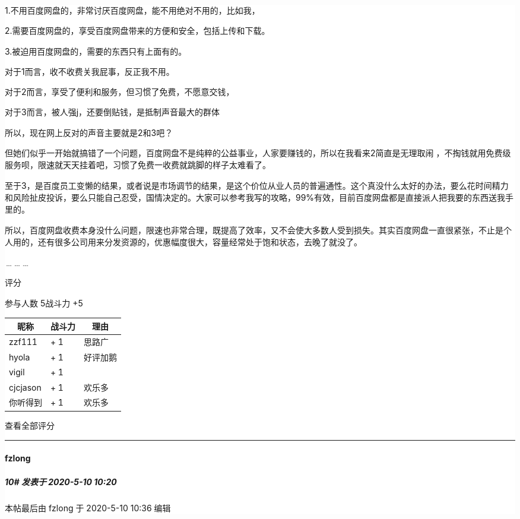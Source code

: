 1.不用百度网盘的，非常讨厌百度网盘，能不用绝对不用的，比如我，

2.需要百度网盘的，享受百度网盘带来的方便和安全，包括上传和下载。

3.被迫用百度网盘的，需要的东西只有上面有的。


对于1而言，收不收费关我屁事，反正我不用。

对于2而言，享受了便利和服务，但习惯了免费，不愿意交钱，

对于3而言，被人强j，还要倒贴钱，是抵制声音最大的群体


所以，现在网上反对的声音主要就是2和3吧？

但她们似乎一开始就搞错了一个问题，百度网盘不是纯粹的公益事业，人家要赚钱的，所以在我看来2简直是无理取闹 ，不掏钱就用免费级服务呗，限速就天天挂着吧，习惯了免费一收费就跳脚的样子太难看了。

至于3，是百度员工变懒的结果，或者说是市场调节的结果，是这个价位从业人员的普遍通性。这个真没什么太好的办法，要么花时间精力和风险扯皮投诉，要么只能自己忍受，国情决定的。大家可以参考我写的攻略，99%有效，目前百度网盘都是直接派人把我要的东西送我手里的。


所以，百度网盘收费本身没什么问题，限速也非常合理，既提高了效率，又不会使大多数人受到损失。其实百度网盘一直很紧张，不止是个人用的，还有很多公司用来分发资源的，优惠幅度很大，容量经常处于饱和状态，去晚了就没了。



﹍﹍﹍

评分





 参与人数 5战斗力 +5

|昵称|战斗力|理由|
|----|---|---|
| zzf111| + 1|思路广|
| hyola| + 1|好评加鹅|
| vigil| + 1||
| cjcjason| + 1|欢乐多|
| 你听得到| + 1|欢乐多|



查看全部评分






-----

####  fzlong  
##### 10#       发表于 2020-5-10 10:20



 本帖最后由 fzlong 于 2020-5-10 10:36 编辑 
